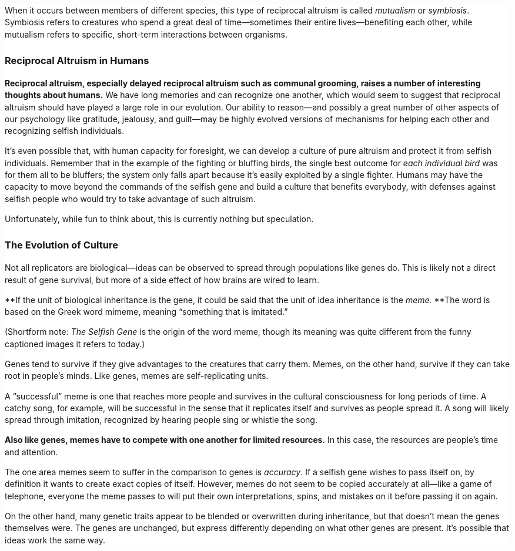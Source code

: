 When it occurs between members of different species, this type of reciprocal altruism is called _mutualism_ or _symbiosis_. Symbiosis refers to creatures who spend a great deal of time—sometimes their entire lives—benefiting each other, while mutualism refers to specific, short-term interactions between organisms.

### Reciprocal Altruism in Humans

**Reciprocal altruism, especially delayed reciprocal altruism such as communal grooming, raises a number of interesting thoughts about humans.** We have long memories and can recognize one another, which would seem to suggest that reciprocal altruism should have played a large role in our evolution. Our ability to reason—and possibly a great number of other aspects of our psychology like gratitude, jealousy, and guilt—may be highly evolved versions of mechanisms for helping each other and recognizing selfish individuals.

It’s even possible that, with human capacity for foresight, we can develop a culture of pure altruism and protect it from selfish individuals. Remember that in the example of the fighting or bluffing birds, the single best outcome for _each individual bird_ was for them all to be bluffers; the system only falls apart because it’s easily exploited by a single fighter. Humans may have the capacity to move beyond the commands of the selfish gene and build a culture that benefits everybody, with defenses against selfish people who would try to take advantage of such altruism.

Unfortunately, while fun to think about, this is currently nothing but speculation.

### The Evolution of Culture

Not all replicators are biological—ideas can be observed to spread through populations like genes do. This is likely not a direct result of gene survival, but more of a side effect of how brains are wired to learn.

**If the unit of biological inheritance is the gene, it could be said that the unit of idea inheritance is the _meme._ **The word is based on the Greek word mimeme, meaning “something that is imitated.”

(Shortform note: _The Selfish Gene_ is the origin of the word meme, though its meaning was quite different from the funny captioned images it refers to today.)

Genes tend to survive if they give advantages to the creatures that carry them. Memes, on the other hand, survive if they can take root in people’s minds. Like genes, memes are self-replicating units.

A “successful” meme is one that reaches more people and survives in the cultural consciousness for long periods of time. A catchy song, for example, will be successful in the sense that it replicates itself and survives as people spread it. A song will likely spread through imitation, recognized by hearing people sing or whistle the song.

**Also like genes, memes have to compete with one another for limited resources.** In this case, the resources are people’s time and attention.

The one area memes seem to suffer in the comparison to genes is _accuracy_. If a selfish gene wishes to pass itself on, by definition it wants to create exact copies of itself. However, memes do not seem to be copied accurately at all—like a game of telephone, everyone the meme passes to will put their own interpretations, spins, and mistakes on it before passing it on again.

On the other hand, many genetic traits appear to be blended or overwritten during inheritance, but that doesn’t mean the genes themselves were. The genes are unchanged, but express differently depending on what other genes are present. It’s possible that ideas work the same way.
